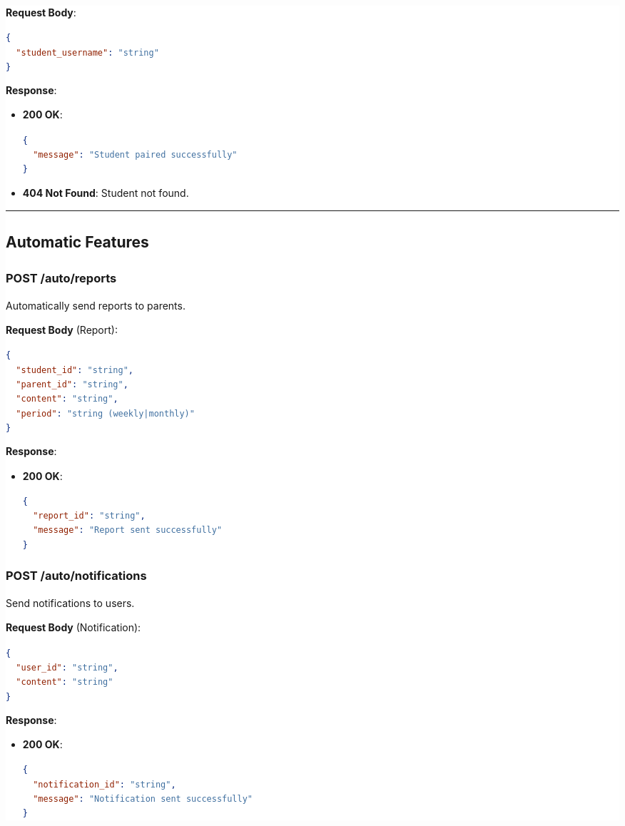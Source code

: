 **Request Body**:
```json
{
  "student_username": "string"
}
```

**Response**:
- **200 OK**:
  ```json
  {
    "message": "Student paired successfully"
  }
  ```
- **404 Not Found**: Student not found.

---

## Automatic Features

### POST /auto/reports
Automatically send reports to parents.

**Request Body** (Report):
```json
{
  "student_id": "string",
  "parent_id": "string",
  "content": "string",
  "period": "string (weekly|monthly)"
}
```

**Response**:
- **200 OK**:
  ```json
  {
    "report_id": "string",
    "message": "Report sent successfully"
  }
  ```

### POST /auto/notifications
Send notifications to users.

**Request Body** (Notification):
```json
{
  "user_id": "string",
  "content": "string"
}
```

**Response**:
- **200 OK**:
  ```json
  {
    "notification_id": "string",
    "message": "Notification sent successfully"
  }
  ```
